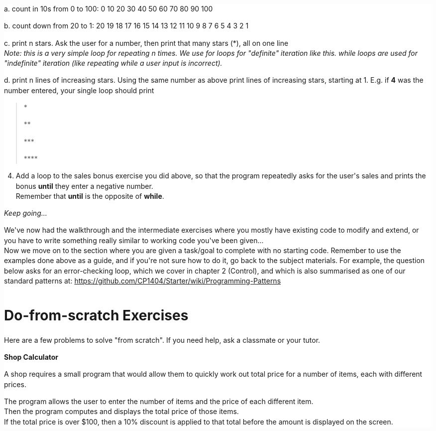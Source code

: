 a.  count in 10s from 0 to 100: 0 10 20 30 40 50 60 70 80 90 100

b.  count down from 20 to 1: 20 19 18 17 16 15 14 13 12 11 10 9 8 7 6 5
    4 3 2 1

c.  print n stars. Ask the user for a number, then print that many stars
    (\*), all on one line\
    *Note: this is a very simple loop for repeating n times. We use for
    loops for \"definite\" iteration like this. while loops are used for
    \"indefinite\" iteration (like repeating while a user input is
    incorrect).*

d.  print n lines of increasing stars. Using the same number as above
    print lines of increasing stars, starting at 1. E.g. if **4** was
    the number entered, your single loop should print

> \*
>
> \*\*
>
> \*\*\*
>
> \*\*\*\*

4.  Add a loop to the sales bonus exercise you did above, so that the
    program repeatedly asks for the user\'s sales and prints the bonus
    **until** they enter a negative number.\
    Remember that **until** is the opposite of **while**.

*Keep going...*

We\'ve now had the walkthrough and the intermediate exercises where you
mostly have existing code to modify and extend, or you have to write
something really similar to working code you\'ve been given...\
Now we move on to the section where you are given a task/goal to
complete with no starting code. Remember to use the examples done above
as a guide, and if you\'re not sure how to do it, go back to the subject
materials. For example, the question below asks for an error-checking
loop, which we cover in chapter 2 (Control), and which is also
summarised as one of our standard patterns at:
<https://github.com/CP1404/Starter/wiki/Programming-Patterns>

Do-from-scratch Exercises
=========================

Here are a few problems to solve \"from scratch\". If you need help, ask
a classmate or your tutor.

**Shop Calculator**

A shop requires a small program that would allow them to quickly work
out total price for a number of items, each with different prices.

The program allows the user to enter the number of items and the price
of each different item.\
Then the program computes and displays the total price of those items.\
If the total price is over \$100, then a 10% discount is applied to that
total before the amount is displayed on the screen.
